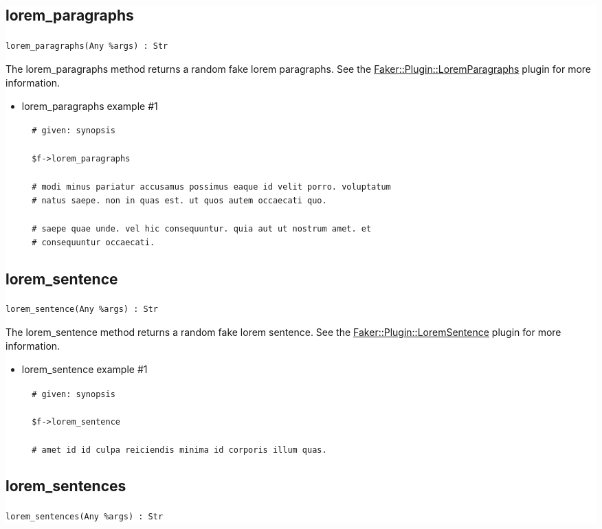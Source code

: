 ## lorem\_paragraphs

    lorem_paragraphs(Any %args) : Str

The lorem\_paragraphs method returns a random fake lorem paragraphs. See the
[Faker::Plugin::LoremParagraphs](https://metacpan.org/pod/Faker%3A%3APlugin%3A%3ALoremParagraphs) plugin for more information.

- lorem\_paragraphs example #1

        # given: synopsis

        $f->lorem_paragraphs

        # modi minus pariatur accusamus possimus eaque id velit porro. voluptatum
        # natus saepe. non in quas est. ut quos autem occaecati quo.

        # saepe quae unde. vel hic consequuntur. quia aut ut nostrum amet. et
        # consequuntur occaecati.

## lorem\_sentence

    lorem_sentence(Any %args) : Str

The lorem\_sentence method returns a random fake lorem sentence. See the
[Faker::Plugin::LoremSentence](https://metacpan.org/pod/Faker%3A%3APlugin%3A%3ALoremSentence) plugin for more information.

- lorem\_sentence example #1

        # given: synopsis

        $f->lorem_sentence

        # amet id id culpa reiciendis minima id corporis illum quas.

## lorem\_sentences

    lorem_sentences(Any %args) : Str
